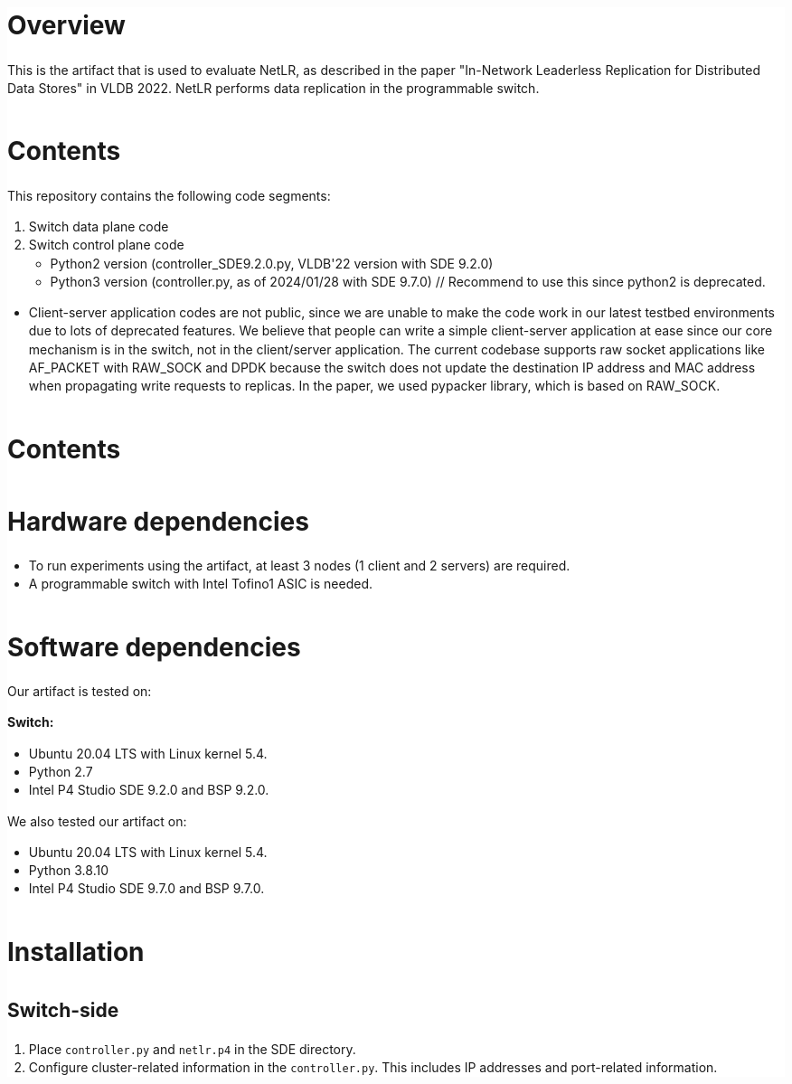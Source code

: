 # Overview
This is the artifact that is used to evaluate NetLR, as described in the paper "In-Network Leaderless Replication for Distributed Data Stores" in VLDB 2022.
NetLR performs data replication in the programmable switch.

# Contents

This repository contains the following code segments:

1. Switch data plane code
2. Switch control plane code
   - Python2 version (controller_SDE9.2.0.py, VLDB'22 version with SDE 9.2.0)
   - Python3 version (controller.py, as of 2024/01/28 with SDE 9.7.0) // Recommend to use this since python2 is deprecated.
- Client-server application codes are not public, since we are unable to make the code work in our latest testbed environments due to lots of deprecated features. We believe that people can write a simple client-server application at ease since our core mechanism is in the switch, not in the client/server application. The current codebase supports raw socket applications like AF_PACKET with RAW_SOCK and DPDK because the switch does not update the destination IP address and MAC address when propagating write requests to replicas. In the paper, we used pypacker library, which is based on RAW_SOCK.

# Contents

# Hardware dependencies

- To run experiments using the artifact, at least 3 nodes (1 client and 2 servers) are required.
- A programmable switch with Intel Tofino1 ASIC is needed.

# Software dependencies
Our artifact is tested on:

**Switch:**
- Ubuntu 20.04 LTS with Linux kernel 5.4.
- Python 2.7
- Intel P4 Studio SDE 9.2.0 and BSP 9.2.0. 

We also tested our artifact on:
- Ubuntu 20.04 LTS with Linux kernel 5.4.
- Python 3.8.10
- Intel P4 Studio SDE 9.7.0 and BSP 9.7.0.
  
# Installation

## Switch-side
1. Place `controller.py` and `netlr.p4` in the SDE directory.
2. Configure cluster-related information in the `controller.py`. This includes IP addresses and port-related information.
     